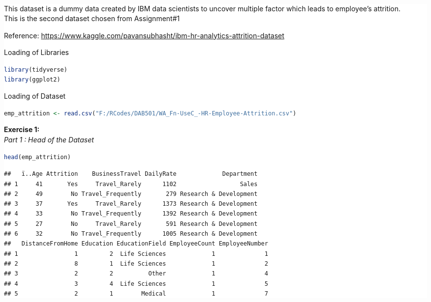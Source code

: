 This dataset is a dummy data created by IBM data scientists to uncover
multiple factor which leads to employee’s attrition.  
This is the second dataset chosen from Assignment#1

Reference:
<https://www.kaggle.com/pavansubhasht/ibm-hr-analytics-attrition-dataset>

Loading of Libraries

``` r
library(tidyverse)
library(ggplot2)
```

Loading of Dataset

``` r
emp_attrition <- read.csv("F:/RCodes/DAB501/WA_Fn-UseC_-HR-Employee-Attrition.csv")
```

**Exercise 1:**  
*Part 1 : Head of the Dataset*

``` r
head(emp_attrition)
```

    ##   ï..Age Attrition    BusinessTravel DailyRate             Department
    ## 1     41       Yes     Travel_Rarely      1102                  Sales
    ## 2     49        No Travel_Frequently       279 Research & Development
    ## 3     37       Yes     Travel_Rarely      1373 Research & Development
    ## 4     33        No Travel_Frequently      1392 Research & Development
    ## 5     27        No     Travel_Rarely       591 Research & Development
    ## 6     32        No Travel_Frequently      1005 Research & Development
    ##   DistanceFromHome Education EducationField EmployeeCount EmployeeNumber
    ## 1                1         2  Life Sciences             1              1
    ## 2                8         1  Life Sciences             1              2
    ## 3                2         2          Other             1              4
    ## 4                3         4  Life Sciences             1              5
    ## 5                2         1        Medical             1              7